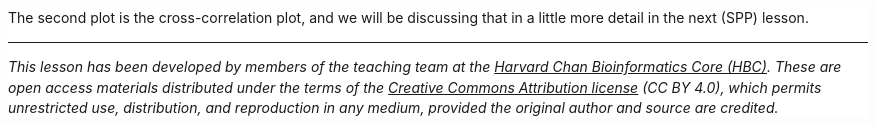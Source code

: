 The second plot is the cross-correlation plot, and we will be discussing that in a little more detail in the next (SPP) lesson.

***
*This lesson has been developed by members of the teaching team at the [Harvard Chan Bioinformatics Core (HBC)](http://bioinformatics.sph.harvard.edu/). These are open access materials distributed under the terms of the [Creative Commons Attribution license](https://creativecommons.org/licenses/by/4.0/) (CC BY 4.0), which permits unrestricted use, distribution, and reproduction in any medium, provided the original author and source are credited.*
